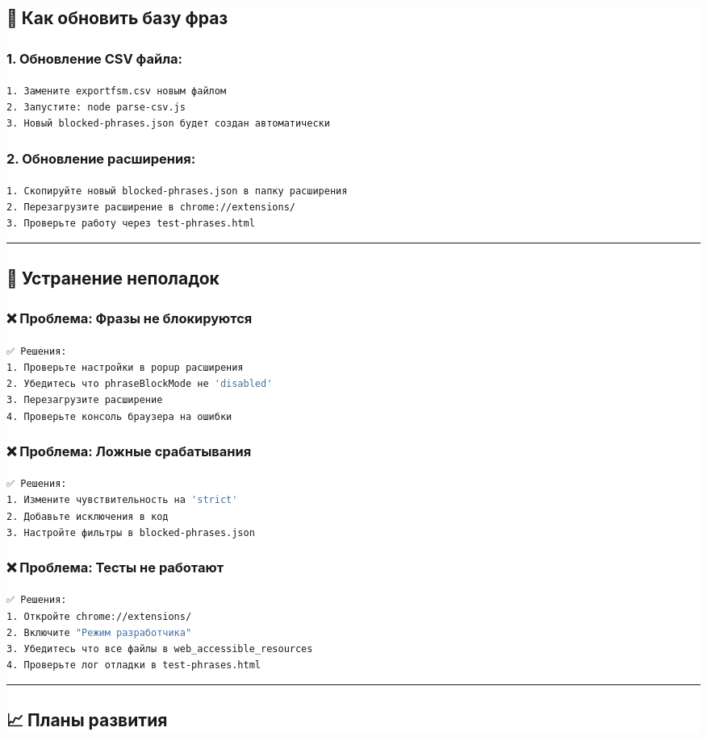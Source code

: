 
## 🔄 Как обновить базу фраз

### 1. **Обновление CSV файла:**
```bash
1. Замените exportfsm.csv новым файлом
2. Запустите: node parse-csv.js
3. Новый blocked-phrases.json будет создан автоматически
```

### 2. **Обновление расширения:**
```bash
1. Скопируйте новый blocked-phrases.json в папку расширения
2. Перезагрузите расширение в chrome://extensions/
3. Проверьте работу через test-phrases.html
```

---

## 🚨 Устранение неполадок

### ❌ **Проблема: Фразы не блокируются**
```bash
✅ Решения:
1. Проверьте настройки в popup расширения
2. Убедитесь что phraseBlockMode не 'disabled'  
3. Перезагрузите расширение
4. Проверьте консоль браузера на ошибки
```

### ❌ **Проблема: Ложные срабатывания**
```bash
✅ Решения:
1. Измените чувствительность на 'strict'
2. Добавьте исключения в код
3. Настройте фильтры в blocked-phrases.json
```

### ❌ **Проблема: Тесты не работают**
```bash
✅ Решения:
1. Откройте chrome://extensions/
2. Включите "Режим разработчика"
3. Убедитесь что все файлы в web_accessible_resources
4. Проверьте лог отладки в test-phrases.html
```

---

## 📈 Планы развития
